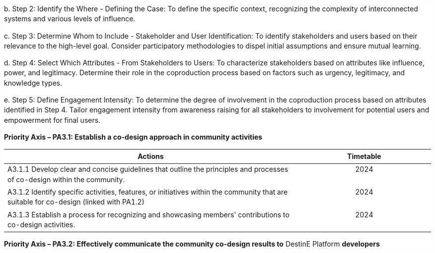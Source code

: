 b\. Step 2: Identify the Where - Defining the Case: To define the
specific context, recognizing the complexity of interconnected systems
and various levels of influence.

c\. Step 3: Determine Whom to Include - Stakeholder and User
Identification: To identify stakeholders and users based on their
relevance to the high-level goal. Consider participatory methodologies
to dispel initial assumptions and ensure mutual learning.

d\. Step 4: Select Which Attributes - From Stakeholders to Users: Το
characterize stakeholders based on attributes like influence, power, and
legitimacy. Determine their role in the coproduction process based on
factors such as urgency, legitimacy, and knowledge types.

e\. Step 5: Define Engagement Intensity: To determine the degree of
involvement in the coproduction process based on attributes identified
in Step 4. Tailor engagement intensity from awareness raising for all
stakeholders to involvement for potential users and empowerment for
final users.

**Priority Axis – PA3.1: Establish a co-design approach in community
activities**

<table>
<colgroup>
<col style="width: 68%" />
<col style="width: 31%" />
</colgroup>
<thead>
<tr>
<th style="text-align: center;"><strong>Actions</strong></th>
<th style="text-align: center;"><strong>Timetable</strong></th>
</tr>
</thead>
<tbody>
<tr>
<td>A3.1.1 Develop clear and concise guidelines that outline the
principles and processes of co-design within the community.</td>
<td style="text-align: center;">2024</td>
</tr>
<tr>
<td>A3.1.2 Identify specific activities, features, or initiatives within
the community that are suitable for co-design (linked with PA1.2)</td>
<td style="text-align: center;">2024</td>
</tr>
<tr>
<td>A3.1.3 Establish a process for recognizing and showcasing members'
contributions to co-design activities.</td>
<td style="text-align: center;">2024</td>
</tr>
</tbody>
</table>

**Priority Axis – PA3.2: Effectively communicate the community co-design
results to** DestinE Platform **developers**
